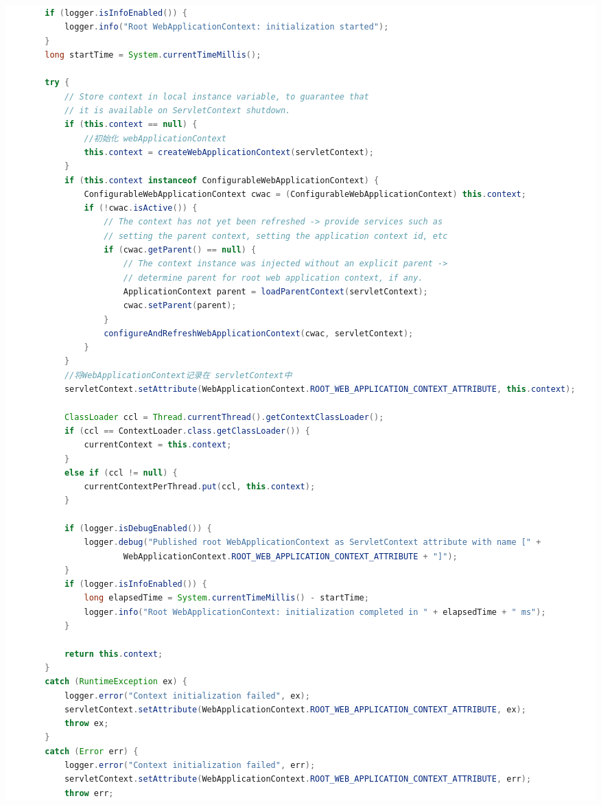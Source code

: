 ```java
		if (logger.isInfoEnabled()) {
			logger.info("Root WebApplicationContext: initialization started");
		}
		long startTime = System.currentTimeMillis();

		try {
			// Store context in local instance variable, to guarantee that
			// it is available on ServletContext shutdown.
			if (this.context == null) {
                //初始化 webApplicationContext
				this.context = createWebApplicationContext(servletContext);
			}
			if (this.context instanceof ConfigurableWebApplicationContext) {
				ConfigurableWebApplicationContext cwac = (ConfigurableWebApplicationContext) this.context;
				if (!cwac.isActive()) {
					// The context has not yet been refreshed -> provide services such as
					// setting the parent context, setting the application context id, etc
					if (cwac.getParent() == null) {
						// The context instance was injected without an explicit parent ->
						// determine parent for root web application context, if any.
						ApplicationContext parent = loadParentContext(servletContext);
						cwac.setParent(parent);
					}
					configureAndRefreshWebApplicationContext(cwac, servletContext);
				}
			}
            //将WebApplicationContext记录在 servletContext中
			servletContext.setAttribute(WebApplicationContext.ROOT_WEB_APPLICATION_CONTEXT_ATTRIBUTE, this.context);

			ClassLoader ccl = Thread.currentThread().getContextClassLoader();
			if (ccl == ContextLoader.class.getClassLoader()) {
				currentContext = this.context;
			}
			else if (ccl != null) {
				currentContextPerThread.put(ccl, this.context);
			}

			if (logger.isDebugEnabled()) {
				logger.debug("Published root WebApplicationContext as ServletContext attribute with name [" +
						WebApplicationContext.ROOT_WEB_APPLICATION_CONTEXT_ATTRIBUTE + "]");
			}
			if (logger.isInfoEnabled()) {
				long elapsedTime = System.currentTimeMillis() - startTime;
				logger.info("Root WebApplicationContext: initialization completed in " + elapsedTime + " ms");
			}

			return this.context;
		}
		catch (RuntimeException ex) {
			logger.error("Context initialization failed", ex);
			servletContext.setAttribute(WebApplicationContext.ROOT_WEB_APPLICATION_CONTEXT_ATTRIBUTE, ex);
			throw ex;
		}
		catch (Error err) {
			logger.error("Context initialization failed", err);
			servletContext.setAttribute(WebApplicationContext.ROOT_WEB_APPLICATION_CONTEXT_ATTRIBUTE, err);
			throw err;
```